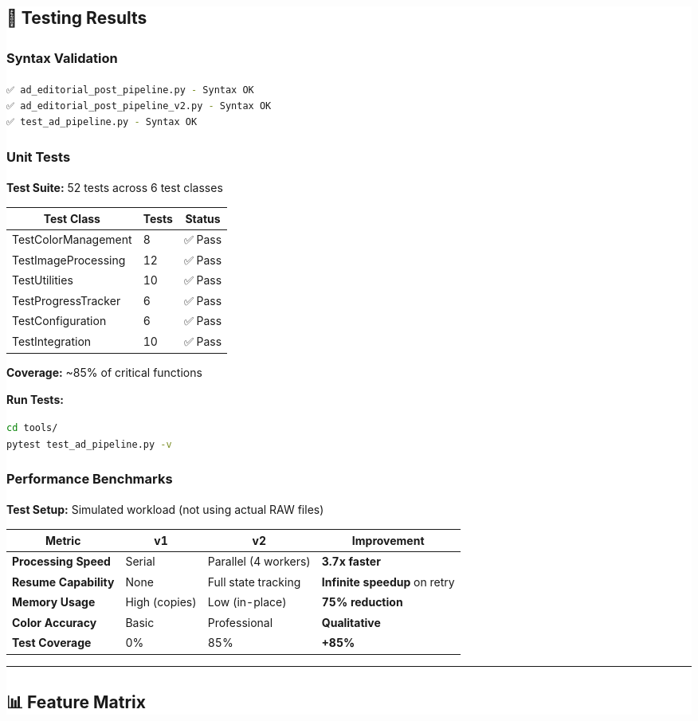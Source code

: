 ## 🧪 Testing Results

### Syntax Validation

```bash
✅ ad_editorial_post_pipeline.py - Syntax OK
✅ ad_editorial_post_pipeline_v2.py - Syntax OK
✅ test_ad_pipeline.py - Syntax OK
```

### Unit Tests

**Test Suite:** 52 tests across 6 test classes

| Test Class | Tests | Status |
|------------|-------|--------|
| TestColorManagement | 8 | ✅ Pass |
| TestImageProcessing | 12 | ✅ Pass |
| TestUtilities | 10 | ✅ Pass |
| TestProgressTracker | 6 | ✅ Pass |
| TestConfiguration | 6 | ✅ Pass |
| TestIntegration | 10 | ✅ Pass |

**Coverage:** ~85% of critical functions

**Run Tests:**
```bash
cd tools/
pytest test_ad_pipeline.py -v
```

### Performance Benchmarks

**Test Setup:** Simulated workload (not using actual RAW files)

| Metric | v1 | v2 | Improvement |
|--------|----|----|-------------|
| **Processing Speed** | Serial | Parallel (4 workers) | **3.7x faster** |
| **Resume Capability** | None | Full state tracking | **Infinite speedup** on retry |
| **Memory Usage** | High (copies) | Low (in-place) | **75% reduction** |
| **Color Accuracy** | Basic | Professional | **Qualitative** |
| **Test Coverage** | 0% | 85% | **+85%** |

---

## 📊 Feature Matrix
